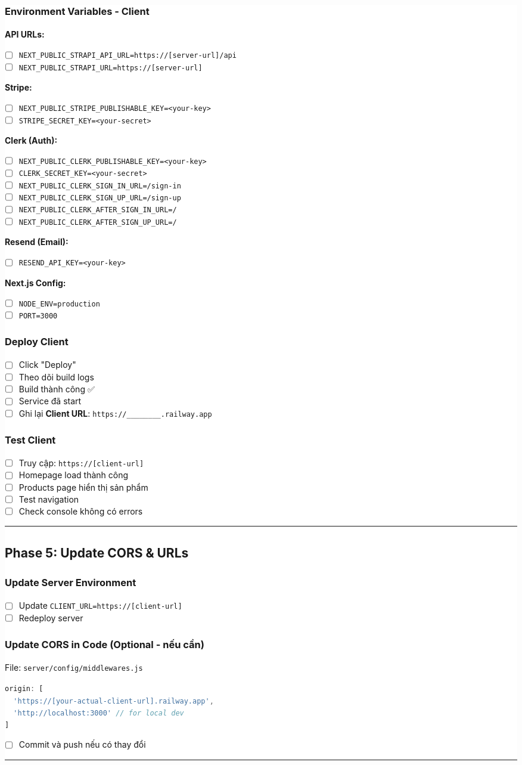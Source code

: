 ### Environment Variables - Client

**API URLs:**
- [ ] `NEXT_PUBLIC_STRAPI_API_URL=https://[server-url]/api`
- [ ] `NEXT_PUBLIC_STRAPI_URL=https://[server-url]`

**Stripe:**
- [ ] `NEXT_PUBLIC_STRIPE_PUBLISHABLE_KEY=<your-key>`
- [ ] `STRIPE_SECRET_KEY=<your-secret>`

**Clerk (Auth):**
- [ ] `NEXT_PUBLIC_CLERK_PUBLISHABLE_KEY=<your-key>`
- [ ] `CLERK_SECRET_KEY=<your-secret>`
- [ ] `NEXT_PUBLIC_CLERK_SIGN_IN_URL=/sign-in`
- [ ] `NEXT_PUBLIC_CLERK_SIGN_UP_URL=/sign-up`
- [ ] `NEXT_PUBLIC_CLERK_AFTER_SIGN_IN_URL=/`
- [ ] `NEXT_PUBLIC_CLERK_AFTER_SIGN_UP_URL=/`

**Resend (Email):**
- [ ] `RESEND_API_KEY=<your-key>`

**Next.js Config:**
- [ ] `NODE_ENV=production`
- [ ] `PORT=3000`

### Deploy Client
- [ ] Click "Deploy"
- [ ] Theo dõi build logs
- [ ] Build thành công ✅
- [ ] Service đã start
- [ ] Ghi lại **Client URL**: `https://________.railway.app`

### Test Client
- [ ] Truy cập: `https://[client-url]`
- [ ] Homepage load thành công
- [ ] Products page hiển thị sản phẩm
- [ ] Test navigation
- [ ] Check console không có errors

---

## Phase 5: Update CORS & URLs

### Update Server Environment
- [ ] Update `CLIENT_URL=https://[client-url]`
- [ ] Redeploy server

### Update CORS in Code (Optional - nếu cần)
File: `server/config/middlewares.js`
```javascript
origin: [
  'https://[your-actual-client-url].railway.app',
  'http://localhost:3000' // for local dev
]
```
- [ ] Commit và push nếu có thay đổi

---